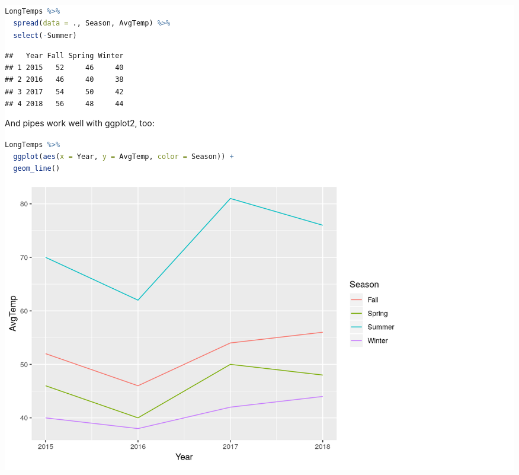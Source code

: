 
```r
LongTemps %>%
  spread(data = ., Season, AvgTemp) %>%
  select(-Summer)
```

```
##   Year Fall Spring Winter
## 1 2015   52     46     40
## 2 2016   46     40     38
## 3 2017   54     50     42
## 4 2018   56     48     44
```

And pipes work well with ggplot2, too:


```r
LongTemps %>%
  ggplot(aes(x = Year, y = AvgTemp, color = Season)) + 
  geom_line()
```

<img src="03_Workflow_files/figure-html/unnamed-chunk-25-1.png" width="672" />
